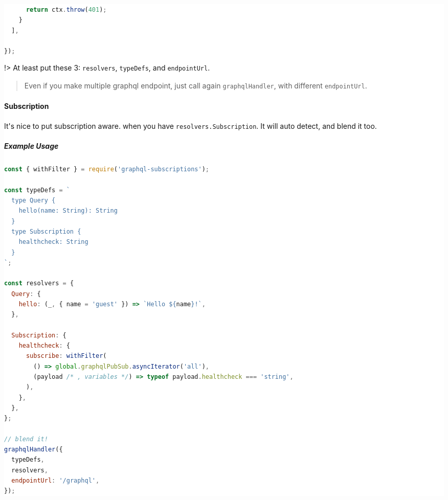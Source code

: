 ```javascript
      return ctx.throw(401);
    }
  ],

});
```

!> At least put these 3: `resolvers`, `typeDefs`, and `endpointUrl`.

> Even if you make multiple graphql endpoint, just call again `graphqlHandler`, with different `endpointUrl`.


#### Subscription

It's nice to put subscription aware. when you have `resolvers.Subscription`. It will auto detect, and blend it too.


##### Example Usage

```javascript
const { withFilter } = require('graphql-subscriptions');

const typeDefs = `
  type Query {
    hello(name: String): String
  }
  type Subscription {
    healthcheck: String
  }
`;

const resolvers = {
  Query: {
    hello: (_, { name = 'guest' }) => `Hello ${name}!`,
  },

  Subscription: {
    healthcheck: {
      subscribe: withFilter(
        () => global.graphqlPubSub.asyncIterator('all'),
        (payload /* , variables */) => typeof payload.healthcheck === 'string',
      ),
    },
  },
};

// blend it!
graphqlHandler({
  typeDefs,
  resolvers,
  endpointUrl: '/graphql',
});
```
